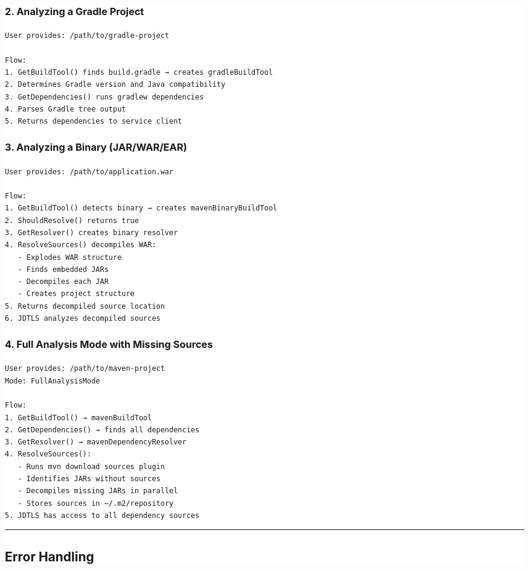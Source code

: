 ### 2. Analyzing a Gradle Project

```
User provides: /path/to/gradle-project

Flow:
1. GetBuildTool() finds build.gradle → creates gradleBuildTool
2. Determines Gradle version and Java compatibility
3. GetDependencies() runs gradlew dependencies
4. Parses Gradle tree output
5. Returns dependencies to service client
```

### 3. Analyzing a Binary (JAR/WAR/EAR)

```
User provides: /path/to/application.war

Flow:
1. GetBuildTool() detects binary → creates mavenBinaryBuildTool
2. ShouldResolve() returns true
3. GetResolver() creates binary resolver
4. ResolveSources() decompiles WAR:
   - Explodes WAR structure
   - Finds embedded JARs
   - Decompiles each JAR
   - Creates project structure
5. Returns decompiled source location
6. JDTLS analyzes decompiled sources
```

### 4. Full Analysis Mode with Missing Sources

```
User provides: /path/to/maven-project
Mode: FullAnalysisMode

Flow:
1. GetBuildTool() → mavenBuildTool
2. GetDependencies() → finds all dependencies
3. GetResolver() → mavenDependencyResolver
4. ResolveSources():
   - Runs mvn download sources plugin
   - Identifies JARs without sources
   - Decompiles missing JARs in parallel
   - Stores sources in ~/.m2/repository
5. JDTLS has access to all dependency sources
```

---

## Error Handling
